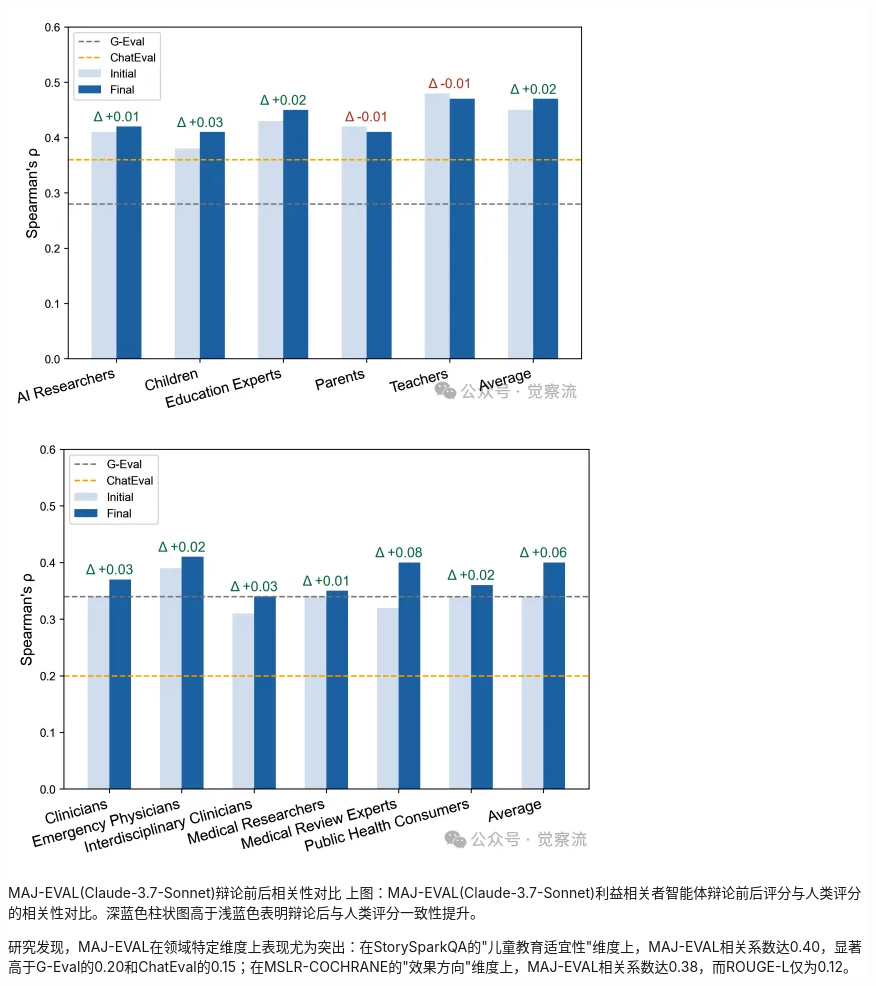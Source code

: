 ![](.01_Multi-Agent-as-Judge_images/实验1.png)

![](.01_Multi-Agent-as-Judge_images/实验2.png)

MAJ-EVAL(Claude-3.7-Sonnet)辩论前后相关性对比
上图：MAJ-EVAL(Claude-3.7-Sonnet)利益相关者智能体辩论前后评分与人类评分的相关性对比。深蓝色柱状图高于浅蓝色表明辩论后与人类评分一致性提升。

研究发现，MAJ-EVAL在领域特定维度上表现尤为突出：在StorySparkQA的"儿童教育适宜性"维度上，MAJ-EVAL相关系数达0.40，显著高于G-Eval的0.20和ChatEval的0.15；在MSLR-COCHRANE的"效果方向"维度上，MAJ-EVAL相关系数达0.38，而ROUGE-L仅为0.12。
